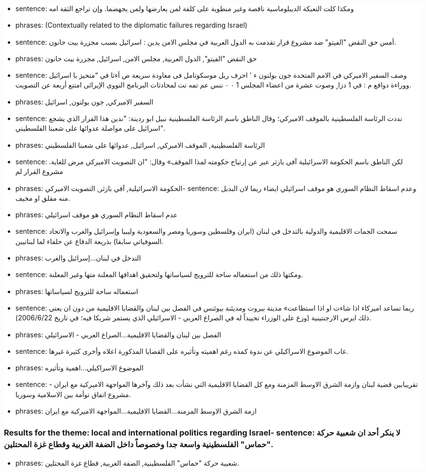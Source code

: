 
- sentence: ومكذا كلت التعبكة الديبلوماسية ناقصة وغير منطوية على كلفة لمن يعارضها ولمن يجهضما. وإن تراجع الثقة امه
- phrases: (Contextually related to the diplomatic failures regarding Israel)


- sentence:  أمس حق النقض "الفيتو" ضد مشروع قرار تقدمت به الدول العربية في مجلس الامن يدين : اسرائيل بسبب مجزرة بيت حانون.
- phrases: حق النقض "الفيتو", الدول العربية, مجلس الامن, اسرائيل, مجزرة بيت حانون


- sentence:  وصف السفير الاميركي في الامم المتحدة جون بولتون ء ' احرف ريل موسكوتامل فى معاودة سريعة ص أءثا في “متحيز يا اسرائيل ووراءة دوافع م : في 1 دزا ِِ وصوت عشرة من اعضاء المجلس 1 ٠ ٠ ننس عم تمه تت لمحادثات البرنامج النووى الإيرائى امتنع أربعة عن التصويت.
- phrases: السفير الاميركي, جون بولتون, اسرائيل


- sentence:  نددت الرئاسة الفلسطينية بالموقف الاميركي؛ وقال الناطق باسم الرئاسة الفلسطينية نبيل ابو ردينة: "ندين هذا القرار الذي يشجع اسرائيل على مواصلة عدوائها على شعبنا الفلسطيني".
- phrases: الرئاسة الفلسطينية, الموقف الاميركي, اسرائيل, عدوائها على شعبنا الفلسطيني


- sentence: لكن الناطق باسم الحكومة الاسرائيلية آفي بازثر عبر عن إرتياح حكومته لمذا الموقف» وقال: "ان التصويت الاميركي مرض للغاية. مشروع القرار لم
- phrases: الحكومة الاسرائيلية, آفي بازثر, التصويت الاميركي- sentence: وعدم اسقاط النظام السوري هو موقف اسرائيلي ايضاء ريما لان البديل منه مقلق او مخيف.
- phrases: عدم اسقاط النظام السوري هو موقف اسرائيلي


- sentence:  سمحت الجمات الاقليمية والدولية بالتدخل في لبنان (ايران وفلسطين وسوريا ومصر والسعودية وليبيا وإسرائيل والغرب والاتحاد السوفياتي سابقا) بذريعة الدفاع عن حلفاء لما لبنانيين.
- phrases:  التدخل في لبنان...إسرائيل والغرب


- sentence:  ومكتها ذلك من استعماله ساحة للترويج لسياساتها ولتحقيق اهدافها المعلنة متها وغير المعلنة.
- phrases:  استعماله ساحة للترويج لسياساتها


- sentence: ربما تساعد اميركاء اذا شاءت او اذا استطاعت» مدينة بيروت ومديئنة بيوئنس في الفصل بين لبنان والقضايا الاقليمية من دون ان يعتي ذلك ايرس الارجنتينية (وزع على الوزراء تحييداً له في الصراع العربي - الاسرائيلي الذي يستمر شريكا فيه؛ في تاريخ 2006/6/22).
- phrases: الفصل بين لبنان والقضايا الاقليمية...الصراع العربي - الاسرائيلي


- sentence:  غاب الموضوع الاسراكيلي عن ندوة كمذه رغم اهميته وتأثيره على القضايا المذكورة اعلاه وأخرى كثيرة غيرها.
- phrases: الموضوع الاسراكيلي...اهمية وتأثيره


- sentence:  تقريبابين قضية لبنان وازمة الشرق الاوسط المزمنة ومع كل القضايا الاقليمية التي نشأت بعد ذلك وآخرها المواجهة الاميركية مع ايران - مشروع اتفاق توأمة بين الاسلامية وسوريا.
- phrases: ازمة الشرق الاوسط المزمنة...القضايا الاقليمية...المواجهة الاميركية مع ايران

### Results for the theme: local and international politics regarding Israel- sentence: لا ينكر أحد ان شعبية حركة "حماس" الفلسطينية واسعة جدا وخصوصاً داخل الضفة الغربية وقطاع غزة المحتلين.
- phrases: شعبية حركة "حماس" الفلسطينية, الضفة الغربية, قطاع غزة المحتلين.
